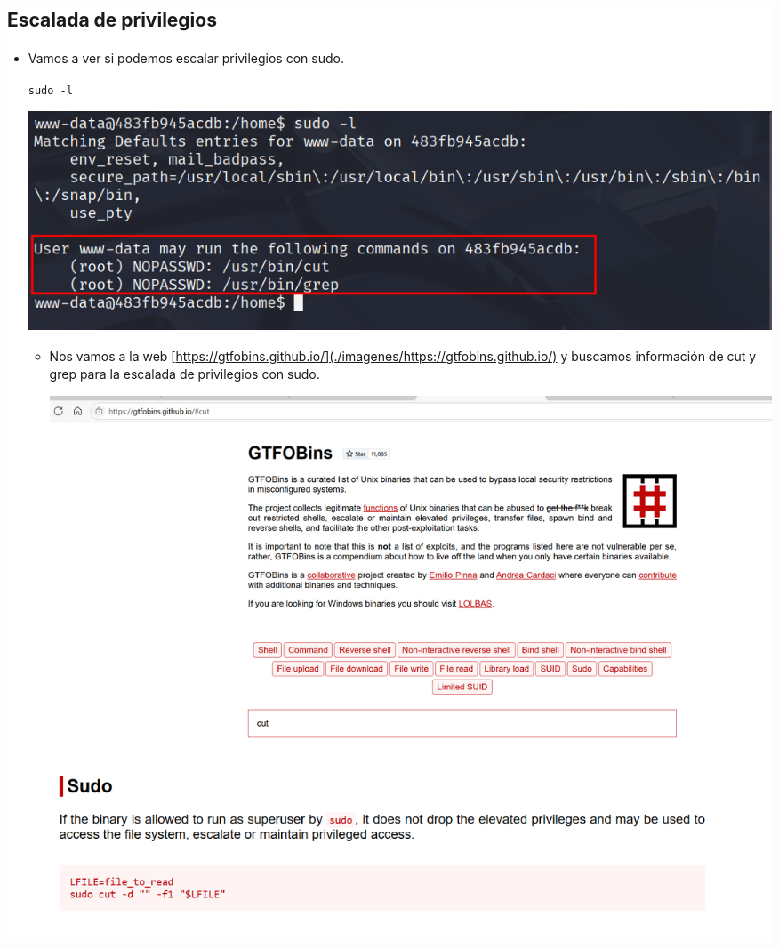 ## Escalada de privilegios

- Vamos a ver si podemos escalar privilegios con sudo.
    
    `sudo -l`
    
    ![image.png](./imagenes/image%2040.png)
    
    - Nos vamos a la web [https://gtfobins.github.io/](./imagenes/https://gtfobins.github.io/) y buscamos información de cut y grep para la escalada de privilegios con sudo.
        
        ![image.png](./imagenes/image%2041.png)
        
        ![image.png](./imagenes/image%2042.png)
        